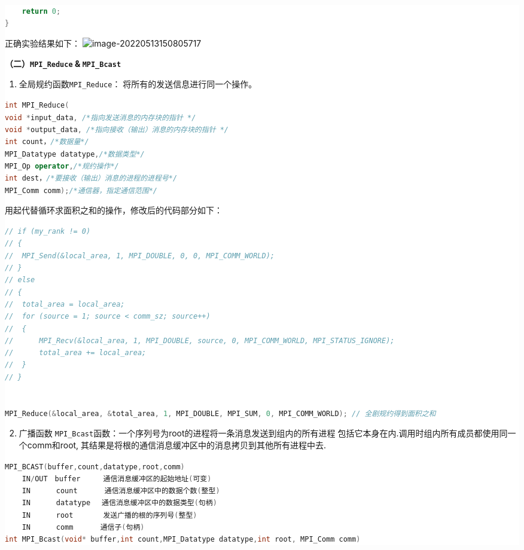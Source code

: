 ```C++
	return 0;
}

```

正确实验结果如下：
![image-20220513150805717](https://gitee.com/zyxstar/Pic_bed/raw/master/image/image-20220513150805717.png)





**（二）`MPI_Reduce` & `MPI_Bcast`**

1. 全局规约函数`MPI_Reduce`： 将所有的发送信息进行同一个操作。

```C++
int MPI_Reduce(
void *input_data, /*指向发送消息的内存块的指针 */
void *output_data, /*指向接收（输出）消息的内存块的指针 */
int count，/*数据量*/
MPI_Datatype datatype,/*数据类型*/
MPI_Op operator,/*规约操作*/
int dest，/*要接收（输出）消息的进程的进程号*/
MPI_Comm comm);/*通信器，指定通信范围*/
```

用起代替循环求面积之和的操作，修改后的代码部分如下：
```c++
// if (my_rank != 0)
// {
// 	MPI_Send(&local_area, 1, MPI_DOUBLE, 0, 0, MPI_COMM_WORLD);
// }
// else
// {
// 	total_area = local_area;
// 	for (source = 1; source < comm_sz; source++)
// 	{
// 		MPI_Recv(&local_area, 1, MPI_DOUBLE, source, 0, MPI_COMM_WORLD, MPI_STATUS_IGNORE);
// 		total_area += local_area;
// 	}
// }


MPI_Reduce(&local_area, &total_area, 1, MPI_DOUBLE, MPI_SUM, 0, MPI_COMM_WORLD); // 全剧规约得到面积之和
```



2. 广播函数 `MPI_Bcast`函数：一个序列号为root的进程将一条消息发送到组内的所有进程
   包括它本身在内.调用时组内所有成员都使用同一个comm和root,
   其结果是将根的通信消息缓冲区中的消息拷贝到其他所有进程中去.

```c++
MPI_BCAST(buffer,count,datatype,root,comm) 
    IN/OUT　buffer　　  通信消息缓冲区的起始地址(可变)
    IN　　　 count　  　 通信消息缓冲区中的数据个数(整型) 
    IN 　　　datatype 　通信消息缓冲区中的数据类型(句柄) 
    IN　　　 root　  　　发送广播的根的序列号(整型) 
    IN 　　　comm   　　通信子(句柄) 
int MPI_Bcast(void* buffer,int count,MPI_Datatype datatype,int root, MPI_Comm comm) 
```
